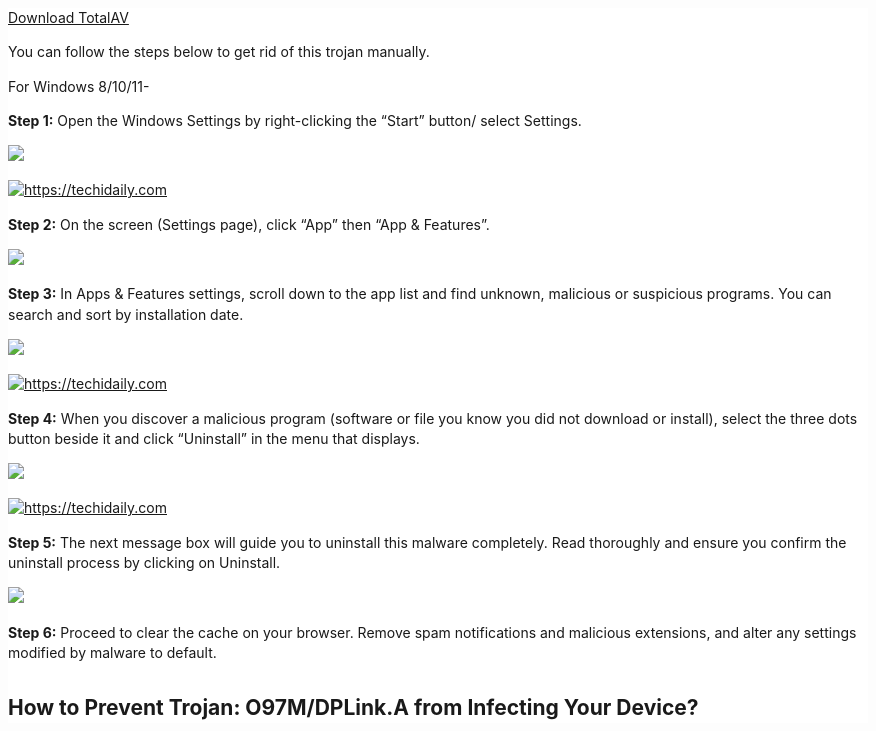 [Download TotalAV](https://tools.techidaily.com/malwarefox/products/)

You can follow the steps below to get rid of this trojan manually.

For Windows 8/10/11-

**Step 1:** Open the Windows Settings by right-clicking the “Start” button/ select Settings.

![](https://www.malwarefox.com/wp-content/uploads/2023/05/image-33.png)


<a href="https://bluettius.sjv.io/c/5597632/2139111/17108" target="_top" id="2139111">
  <img src="//a.impactradius-go.com/display-ad/17108-2139111" border="0" alt="https://techidaily.com" width="728" height="90"/>
</a>
<img height="0" width="0" src="https://bluettius.sjv.io/i/5597632/2139111/17108" style="position:absolute;visibility:hidden;" border="0" />


**Step 2:** On the screen (Settings page), click “App” then “App & Features”.

![](https://www.malwarefox.com/wp-content/uploads/2023/05/image-30.png)

**Step 3:** In Apps & Features settings, scroll down to the app list and find unknown, malicious or suspicious programs. You can search and sort by installation date. 

![](https://www.malwarefox.com/wp-content/uploads/2023/05/image-32.png)


<a href="https://aligracehair.sjv.io/c/5597632/1959759/19272" target="_top" id="1959759">
  <img src="//a.impactradius-go.com/display-ad/19272-1959759" border="0" alt="https://techidaily.com" width="300" height="90"/>
</a>
<img height="0" width="0" src="https://aligracehair.sjv.io/i/5597632/1959759/19272" style="position:absolute;visibility:hidden;" border="0" />


**Step 4:** When you discover a malicious program (software or file you know you did not download or install), select the three dots button beside it and click “Uninstall” in the menu that displays.

![](https://www.malwarefox.com/wp-content/uploads/2023/05/image-29.png)


<a href="https://unicoeye.pxf.io/c/5597632/2134233/18498" target="_top" id="2134233">
  <img src="//a.impactradius-go.com/display-ad/18498-2134233" border="0" alt="https://techidaily.com" width="728" height="90"/>
</a>
<img height="0" width="0" src="https://unicoeye.pxf.io/i/5597632/2134233/18498" style="position:absolute;visibility:hidden;" border="0" />


**Step 5:** The next message box will guide you to uninstall this malware completely. Read thoroughly and ensure you confirm the uninstall process by clicking on Uninstall.

![](https://www.malwarefox.com/wp-content/uploads/2023/05/image-31.png)

**Step 6:** Proceed to clear the cache on your browser. Remove spam notifications and malicious extensions, and alter any settings modified by malware to default.

## How to Prevent Trojan: O97M/DPLink.A from Infecting Your Device?
